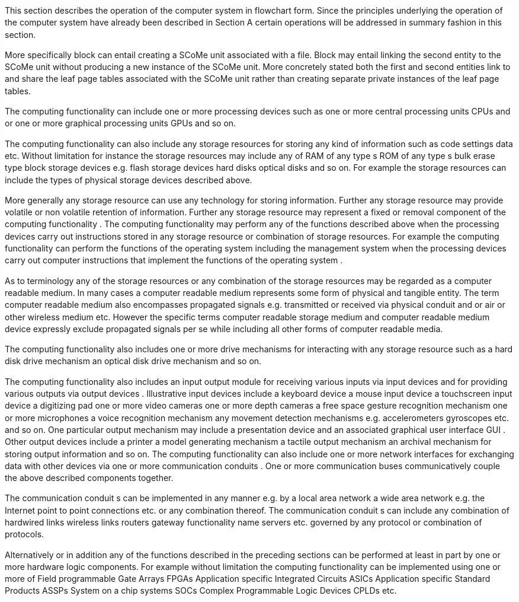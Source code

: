 This section describes the operation of the computer system in flowchart form. Since the principles underlying the operation of the computer system have already been described in Section A certain operations will be addressed in summary fashion in this section.

More specifically block can entail creating a SCoMe unit associated with a file. Block may entail linking the second entity to the SCoMe unit without producing a new instance of the SCoMe unit. More concretely stated both the first and second entities link to and share the leaf page tables associated with the SCoMe unit rather than creating separate private instances of the leaf page tables.

The computing functionality can include one or more processing devices such as one or more central processing units CPUs and or one or more graphical processing units GPUs and so on.

The computing functionality can also include any storage resources for storing any kind of information such as code settings data etc. Without limitation for instance the storage resources may include any of RAM of any type s ROM of any type s bulk erase type block storage devices e.g. flash storage devices hard disks optical disks and so on. For example the storage resources can include the types of physical storage devices described above.

More generally any storage resource can use any technology for storing information. Further any storage resource may provide volatile or non volatile retention of information. Further any storage resource may represent a fixed or removal component of the computing functionality . The computing functionality may perform any of the functions described above when the processing devices carry out instructions stored in any storage resource or combination of storage resources. For example the computing functionality can perform the functions of the operating system including the management system when the processing devices carry out computer instructions that implement the functions of the operating system .

As to terminology any of the storage resources or any combination of the storage resources may be regarded as a computer readable medium. In many cases a computer readable medium represents some form of physical and tangible entity. The term computer readable medium also encompasses propagated signals e.g. transmitted or received via physical conduit and or air or other wireless medium etc. However the specific terms computer readable storage medium and computer readable medium device expressly exclude propagated signals per se while including all other forms of computer readable media.

The computing functionality also includes one or more drive mechanisms for interacting with any storage resource such as a hard disk drive mechanism an optical disk drive mechanism and so on.

The computing functionality also includes an input output module for receiving various inputs via input devices and for providing various outputs via output devices . Illustrative input devices include a keyboard device a mouse input device a touchscreen input device a digitizing pad one or more video cameras one or more depth cameras a free space gesture recognition mechanism one or more microphones a voice recognition mechanism any movement detection mechanisms e.g. accelerometers gyroscopes etc. and so on. One particular output mechanism may include a presentation device and an associated graphical user interface GUI . Other output devices include a printer a model generating mechanism a tactile output mechanism an archival mechanism for storing output information and so on. The computing functionality can also include one or more network interfaces for exchanging data with other devices via one or more communication conduits . One or more communication buses communicatively couple the above described components together.

The communication conduit s can be implemented in any manner e.g. by a local area network a wide area network e.g. the Internet point to point connections etc. or any combination thereof. The communication conduit s can include any combination of hardwired links wireless links routers gateway functionality name servers etc. governed by any protocol or combination of protocols.

Alternatively or in addition any of the functions described in the preceding sections can be performed at least in part by one or more hardware logic components. For example without limitation the computing functionality can be implemented using one or more of Field programmable Gate Arrays FPGAs Application specific Integrated Circuits ASICs Application specific Standard Products ASSPs System on a chip systems SOCs Complex Programmable Logic Devices CPLDs etc.
